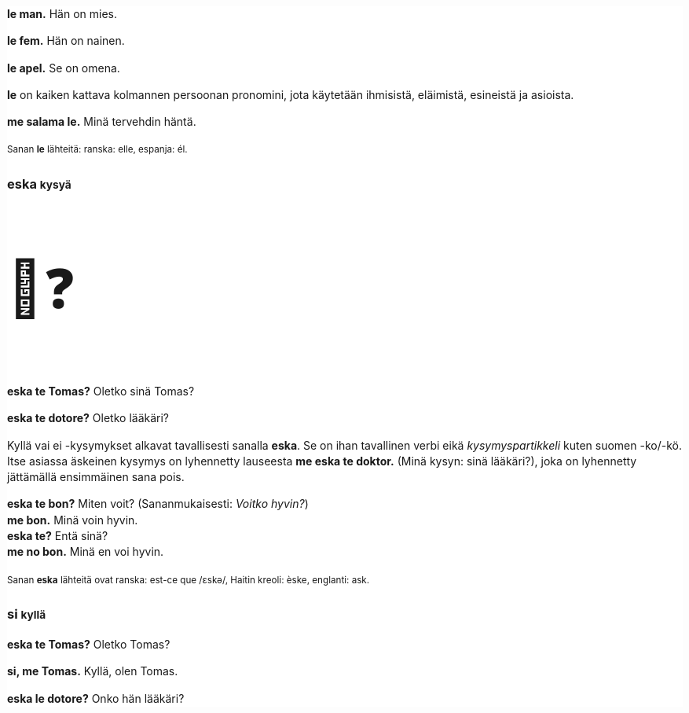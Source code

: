 **le man.**
Hän on mies.

**le fem.**
Hän on nainen.

**le apel.**
Se on omena.

**le**
on kaiken kattava kolmannen persoonan pronomini, jota käytetään ihmisistä, eläimistä, esineistä ja asioista.

**me salama le.**
Minä tervehdin häntä.

<small>Sanan **le**
lähteitä: ranska: elle, espanja: él.</small>



### eska <small>kysyä</small>

<p style="font-size:5em">🤔❓</p>

**eska te Tomas?**
Oletko sinä Tomas?

**eska te dotore?**
Oletko lääkäri?

Kyllä vai ei -kysymykset alkavat tavallisesti sanalla **eska**. Se on ihan tavallinen verbi eikä _kysymyspartikkeli_ kuten suomen -ko/-kö. Itse asiassa äskeinen kysymys on lyhennetty lauseesta **me eska te doktor.**
(Minä kysyn: sinä lääkäri?), joka on lyhennetty jättämällä ensimmäinen sana pois.

**eska te bon?**
Miten voit? (Sananmukaisesti: _Voitko hyvin?_)  
**me bon.**
Minä voin hyvin.  
**eska te?**
Entä sinä?  
**me no bon.**
Minä en voi hyvin.

<small>Sanan **eska**
lähteitä ovat ranska: est-ce que /ɛskə/, Haitin kreoli: èske, englanti: ask.</small>



### si <small>kyllä</small>

**eska te Tomas?**
Oletko Tomas?

**si, me Tomas.**
Kyllä, olen Tomas.

**eska le dotore?**
Onko hän lääkäri?
